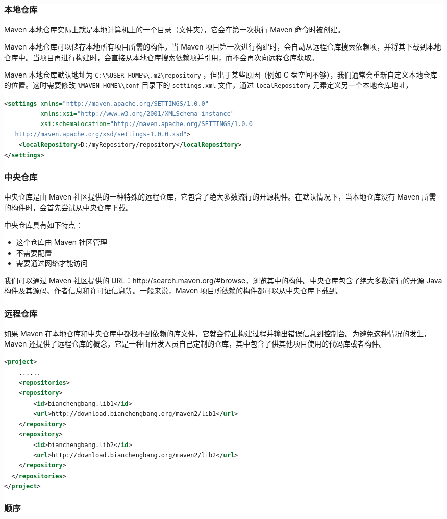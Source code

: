 ### 本地仓库

Maven 本地仓库实际上就是本地计算机上的一个目录（文件夹），它会在第一次执行 Maven 命令时被创建。

Maven 本地仓库可以储存本地所有项目所需的构件。当 Maven 项目第一次进行构建时，会自动从远程仓库搜索依赖项，并将其下载到本地仓库中。当项目再进行构建时，会直接从本地仓库搜索依赖项并引用，而不会再次向远程仓库获取。

Maven 本地仓库默认地址为 `C:\%USER_HOME%\.m2\repository` ，但出于某些原因（例如 C 盘空间不够），我们通常会重新自定义本地仓库的位置。这时需要修改 `%MAVEN_HOME%\conf` 目录下的 `settings.xml` 文件，通过 `localRepository` 元素定义另一个本地仓库地址，

```xml
<settings xmlns="http://maven.apache.org/SETTINGS/1.0.0"
          xmlns:xsi="http://www.w3.org/2001/XMLSchema-instance"
          xsi:schemaLocation="http://maven.apache.org/SETTINGS/1.0.0
   http://maven.apache.org/xsd/settings-1.0.0.xsd">
    <localRepository>D:/myRepository/repository</localRepository>
</settings>
```

### 中央仓库

中央仓库是由 Maven 社区提供的一种特殊的远程仓库，它包含了绝大多数流行的开源构件。在默认情况下，当本地仓库没有 Maven 所需的构件时，会首先尝试从中央仓库下载。

中央仓库具有如下特点：

- 这个仓库由 Maven 社区管理
- 不需要配置
- 需要通过网络才能访问

我们可以通过 Maven 社区提供的 URL：http://search.maven.org/#browse，浏览其中的构件。中央仓库包含了绝大多数流行的开源 Java 构件及其源码、作者信息和许可证信息等。一般来说，Maven 项目所依赖的构件都可以从中央仓库下载到。

### 远程仓库

如果 Maven 在本地仓库和中央仓库中都找不到依赖的库文件，它就会停止构建过程并输出错误信息到控制台。为避免这种情况的发生，Maven 还提供了远程仓库的概念，它是一种由开发人员自己定制的仓库，其中包含了供其他项目使用的代码库或者构件。

```xml
<project>
	......
	<repositories>
    <repository>
        <id>bianchengbang.lib1</id>
        <url>http://download.bianchengbang.org/maven2/lib1</url>
    </repository>
    <repository>
        <id>bianchengbang.lib2</id>
        <url>http://download.bianchengbang.org/maven2/lib2</url>
    </repository>
  </repositories>
</project>
```

### 顺序
